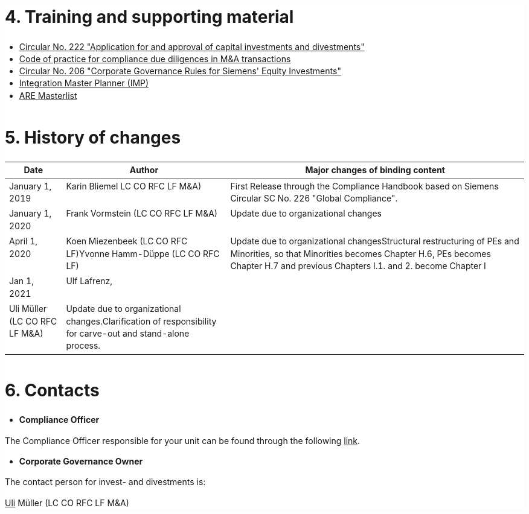 # 4. Training and supporting material

- [Circular No. 222 &quot;Application for and approval of capital investments and divestments&quot;](https://regulations-admin.siemens.com/content/SC/222/en)
- [Code of practice for compliance due diligences in M&amp;A transactions](https://findit.compliance.siemens.com/content/10000101/Compliance/LC_CO/LC_CO_RG_M_A/findIT_LC_CO_RG_M_A_7309.pdf)
- [Circular No. 206 &quot;Corporate Governance Rules for Siemens&#39; Equity Investments&quot;](https://soc.siemens.cloud/#/c/1ojprl)
- [Integration Master Planner (IMP)](https://intranet.siemens.com/integration)
- [ARE Masterlist](https://findit.compliance.siemens.com/content/10000101/Compliance/LC_CO/LC_CO_STR_SP/findIT_LC_CO_STR_SP_4272.xlsx)

# 5. History of changes

| **Date** | **Author** | **Major changes of binding content** |
| --- | --- | --- |
| January 1, 2019                 | Karin Bliemel LC CO RFC LF M&amp;A) | First Release through the Compliance Handbook based on Siemens Circular SC No. 226 &quot;Global Compliance&quot;. |
| January 1, 2020  | Frank Vormstein (LC CO RFC LF M&amp;A) | Update due to organizational changes |
| April 1, 2020  | Koen Miezenbeek (LC CO RFC LF)Yvonne Hamm-Düppe (LC CO RFC LF) | Update due to organizational changesStructural restructuring of PEs and Minorities, so that Minorities becomes Chapter H.6, PEs becomes Chapter H.7 and previous Chapters I.1. and 2. become Chapter I |
| Jan 1, 2021  | Ulf Lafrenz,
 Uli Müller (LC CO RFC LF M&amp;A) | Update due to organizational changes.Clarification of responsibility for carve-out and stand-alone process. |

# 6. Contacts

- **Compliance Officer**

The Compliance Officer responsible for your unit can be found through the following [link](https://intranet.for.siemens.com/cms/059/de/about/org/Pages/compliance_organization.aspx).

- **Corporate Governance Owner**

The contact person for invest- and divestments is:

[Uli](https://scd.siemens.com/luz/IdentitySearch?cn=VORMSTEIN+FRANK+Z002NT5K&amp;tcgid=Z002NT5K&amp;c=DE&amp;o=SIEMENS&amp;ou=LC&amp;l=MCH+M&amp;department=LC+CO+RG+CL+M%26A&amp;&amp;utI=I&amp;utX=X&amp;utT=T&amp;rtH=H&amp;rtS=S&amp;rtZ=Z&amp;rtO=O&amp;rtAktiv=A) Müller (LC CO RFC LF M&amp;A)